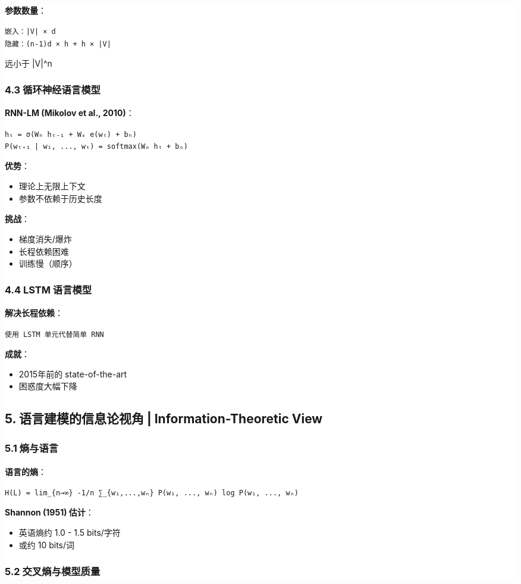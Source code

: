 **参数数量**：

```text
嵌入：|V| × d
隐藏：(n-1)d × h + h × |V|
```

远小于 |V|^n

### 4.3 循环神经语言模型

**RNN-LM (Mikolov et al., 2010)**：

```text
hₜ = σ(Wₕ hₜ₋₁ + Wₓ e(wₜ) + bₕ)
P(wₜ₊₁ | w₁, ..., wₜ) = softmax(Wₒ hₜ + bₒ)
```

**优势**：

- 理论上无限上下文
- 参数不依赖于历史长度

**挑战**：

- 梯度消失/爆炸
- 长程依赖困难
- 训练慢（顺序）

### 4.4 LSTM 语言模型

**解决长程依赖**：

```text
使用 LSTM 单元代替简单 RNN
```

**成就**：

- 2015年前的 state-of-the-art
- 困惑度大幅下降

## 5. 语言建模的信息论视角 | Information-Theoretic View

### 5.1 熵与语言

**语言的熵**：

```text
H(L) = lim_{n→∞} -1/n ∑_{w₁,...,wₙ} P(w₁, ..., wₙ) log P(w₁, ..., wₙ)
```

**Shannon (1951) 估计**：

- 英语熵约 1.0 - 1.5 bits/字符
- 或约 10 bits/词

### 5.2 交叉熵与模型质量
